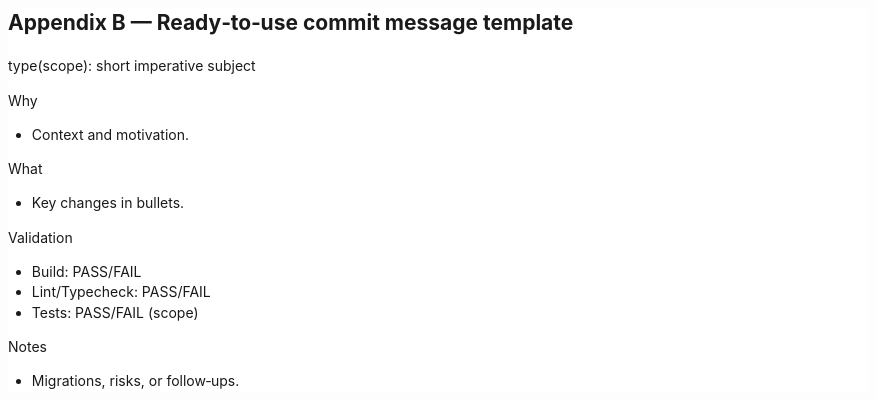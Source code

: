 
## Appendix B — Ready‑to‑use commit message template

type(scope): short imperative subject


Why

- Context and motivation.

What

- Key changes in bullets.

Validation

- Build: PASS/FAIL
- Lint/Typecheck: PASS/FAIL
- Tests: PASS/FAIL (scope)

Notes

- Migrations, risks, or follow‑ups.
